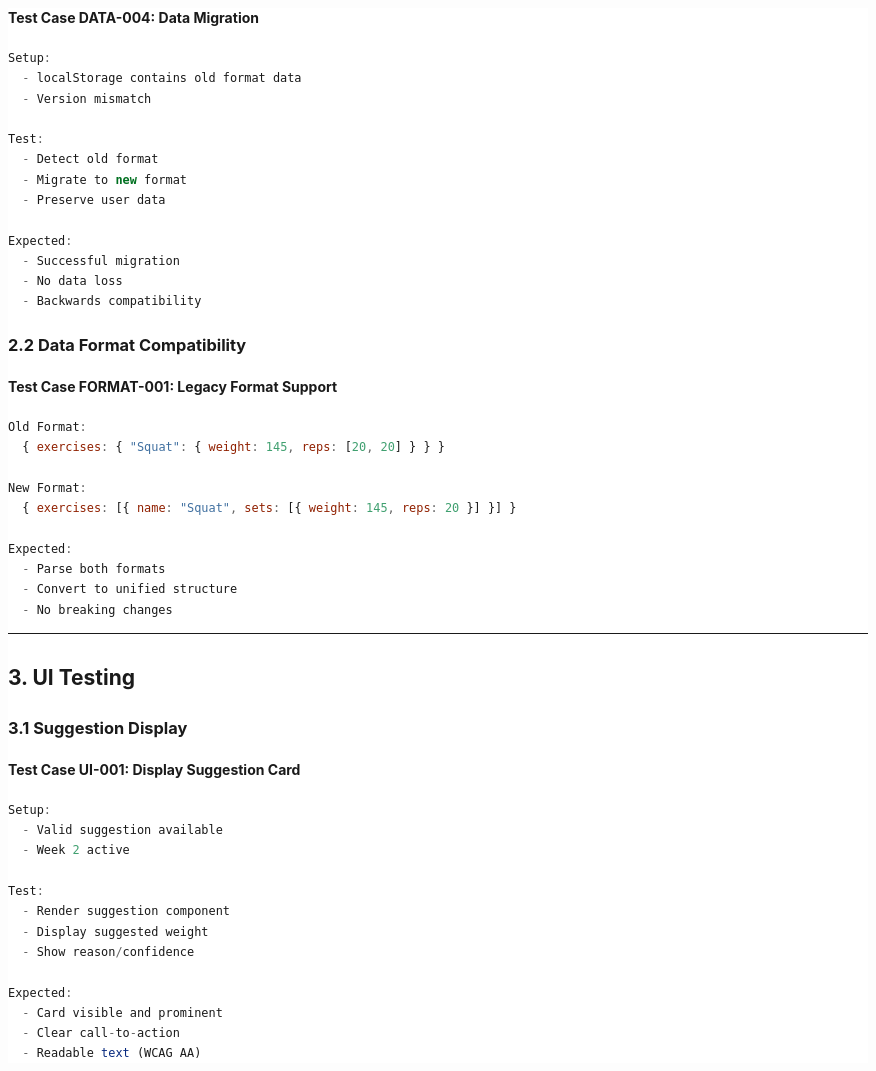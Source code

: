 #### Test Case DATA-004: Data Migration
```javascript
Setup:
  - localStorage contains old format data
  - Version mismatch

Test:
  - Detect old format
  - Migrate to new format
  - Preserve user data

Expected:
  - Successful migration
  - No data loss
  - Backwards compatibility
```

### 2.2 Data Format Compatibility

#### Test Case FORMAT-001: Legacy Format Support
```javascript
Old Format:
  { exercises: { "Squat": { weight: 145, reps: [20, 20] } } }

New Format:
  { exercises: [{ name: "Squat", sets: [{ weight: 145, reps: 20 }] }] }

Expected:
  - Parse both formats
  - Convert to unified structure
  - No breaking changes
```

---

## 3. UI Testing

### 3.1 Suggestion Display

#### Test Case UI-001: Display Suggestion Card
```javascript
Setup:
  - Valid suggestion available
  - Week 2 active

Test:
  - Render suggestion component
  - Display suggested weight
  - Show reason/confidence

Expected:
  - Card visible and prominent
  - Clear call-to-action
  - Readable text (WCAG AA)
```
